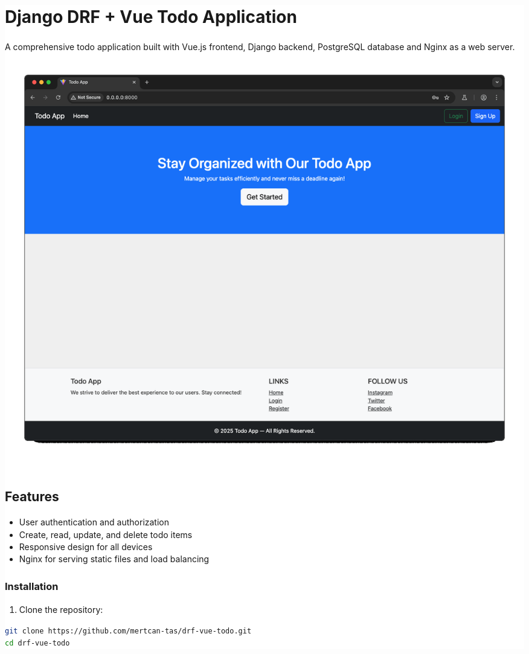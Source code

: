 # Django DRF + Vue Todo Application
A comprehensive todo application built with Vue.js frontend, Django backend, PostgreSQL database and Nginx as a web server.

 <img alt="preview" src="https://raw.githubusercontent.com/mertcan-tas/drf-vue-todo/refs/heads/master/frontend/public/preview.gif" style="width: 100%">

## Features
- User authentication and authorization
- Create, read, update, and delete todo items
- Responsive design for all devices
- Nginx for serving static files and load balancing

### Installation

1. Clone the repository:
```bash
git clone https://github.com/mertcan-tas/drf-vue-todo.git
cd drf-vue-todo
```
